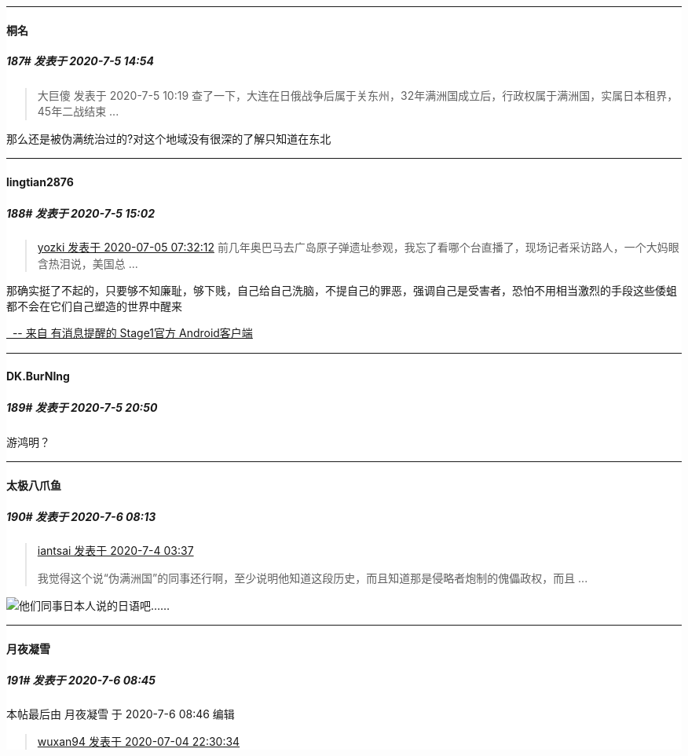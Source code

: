 
-----

####  桐名  
##### 187#       发表于 2020-7-5 14:54


<blockquote>大巨傻 发表于 2020-7-5 10:19
查了一下，大连在日俄战争后属于关东州，32年满洲国成立后，行政权属于满洲国，实属日本租界，45年二战结束 ...</blockquote>
那么还是被伪满统治过的?对这个地域没有很深的了解只知道在东北


-----

####  lingtian2876  
##### 188#       发表于 2020-7-5 15:02


<blockquote><a href="httphttps://bbs.saraba1st.com/2b/forum.php?mod=redirect&amp;goto=findpost&amp;pid=48072719&amp;ptid=1945780" target="_blank">yozki 发表于 2020-07-05 07:32:12</a>
前几年奥巴马去广岛原子弹遗址参观，我忘了看哪个台直播了，现场记者采访路人，一个大妈眼含热泪说，美国总 ...</blockquote>那确实挺了不起的，只要够不知廉耻，够下贱，自己给自己洗脑，不提自己的罪恶，强调自己是受害者，恐怕不用相当激烈的手段这些倭蛆都不会在它们自己塑造的世界中醒来

[  -- 来自 有消息提醒的 Stage1官方 Android客户端](https://www.coolapk.com/apk/140634)


-----

####  DK.BurNIng  
##### 189#       发表于 2020-7-5 20:50


游鸿明？


-----

####  太极八爪鱼  
##### 190#       发表于 2020-7-6 08:13


<blockquote><a href="httphttps://bbs.saraba1st.com/2b/forum.php?mod=redirect&amp;goto=findpost&amp;pid=48067964&amp;ptid=1945780" target="_blank">iantsai 发表于 2020-7-4 03:37</a>

我觉得这个说“伪满洲国”的同事还行啊，至少说明他知道这段历史，而且知道那是侵略者炮制的傀儡政权，而且 ...</blockquote>
<img src="https://static.saraba1st.com/image/smiley/face2017/067.png" referrerpolicy="no-referrer">他们同事日本人说的日语吧……


-----

####  月夜凝雪  
##### 191#       发表于 2020-7-6 08:45


 本帖最后由 月夜凝雪 于 2020-7-6 08:46 编辑 
<blockquote><a href="httphttps://bbs.saraba1st.com/2b/forum.php?mod=redirect&amp;goto=findpost&amp;pid=48069834&amp;ptid=1945780" target="_blank">wuxan94 发表于 2020-07-04 22:30:34</a>
